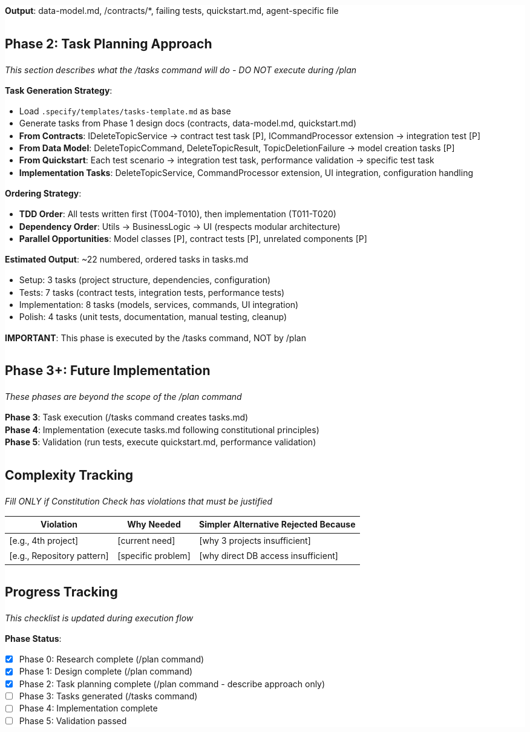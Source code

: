 **Output**: data-model.md, /contracts/*, failing tests, quickstart.md, agent-specific file

## Phase 2: Task Planning Approach
*This section describes what the /tasks command will do - DO NOT execute during /plan*

**Task Generation Strategy**:
- Load `.specify/templates/tasks-template.md` as base
- Generate tasks from Phase 1 design docs (contracts, data-model.md, quickstart.md)
- **From Contracts**: IDeleteTopicService → contract test task [P], ICommandProcessor extension → integration test [P]
- **From Data Model**: DeleteTopicCommand, DeleteTopicResult, TopicDeletionFailure → model creation tasks [P]
- **From Quickstart**: Each test scenario → integration test task, performance validation → specific test task
- **Implementation Tasks**: DeleteTopicService, CommandProcessor extension, UI integration, configuration handling

**Ordering Strategy**:
- **TDD Order**: All tests written first (T004-T010), then implementation (T011-T020)
- **Dependency Order**: Utils → BusinessLogic → UI (respects modular architecture)
- **Parallel Opportunities**: Model classes [P], contract tests [P], unrelated components [P]

**Estimated Output**: ~22 numbered, ordered tasks in tasks.md
- Setup: 3 tasks (project structure, dependencies, configuration)
- Tests: 7 tasks (contract tests, integration tests, performance tests)
- Implementation: 8 tasks (models, services, commands, UI integration)
- Polish: 4 tasks (unit tests, documentation, manual testing, cleanup)

**IMPORTANT**: This phase is executed by the /tasks command, NOT by /plan

## Phase 3+: Future Implementation
*These phases are beyond the scope of the /plan command*

**Phase 3**: Task execution (/tasks command creates tasks.md)  
**Phase 4**: Implementation (execute tasks.md following constitutional principles)  
**Phase 5**: Validation (run tests, execute quickstart.md, performance validation)

## Complexity Tracking
*Fill ONLY if Constitution Check has violations that must be justified*

| Violation | Why Needed | Simpler Alternative Rejected Because |
|-----------|------------|-------------------------------------|
| [e.g., 4th project] | [current need] | [why 3 projects insufficient] |
| [e.g., Repository pattern] | [specific problem] | [why direct DB access insufficient] |


## Progress Tracking
*This checklist is updated during execution flow*

**Phase Status**:
- [x] Phase 0: Research complete (/plan command)
- [x] Phase 1: Design complete (/plan command)
- [x] Phase 2: Task planning complete (/plan command - describe approach only)
- [ ] Phase 3: Tasks generated (/tasks command)
- [ ] Phase 4: Implementation complete
- [ ] Phase 5: Validation passed
